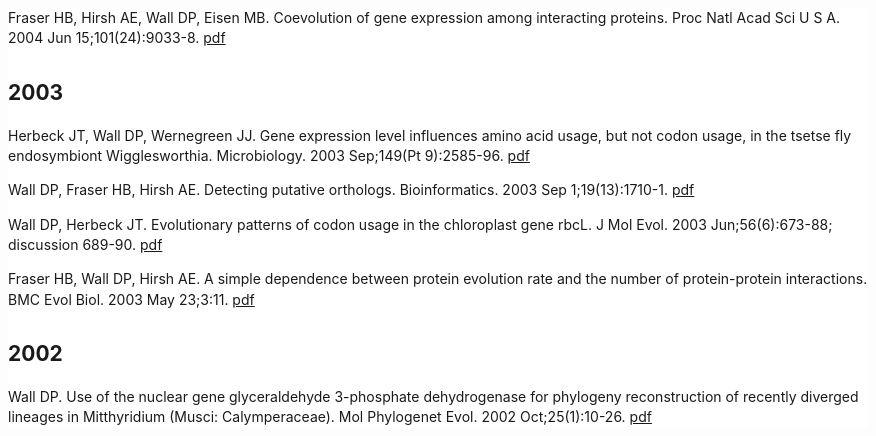 

Fraser HB, Hirsh AE, Wall DP, Eisen MB. Coevolution of gene expression among interacting proteins. Proc Natl Acad Sci U S A. 2004 Jun 15;101(24):9033-8. <a href="/docs/dpwall_2004_1.pdf">pdf</a>


## 2003


Herbeck JT, Wall DP, Wernegreen JJ. Gene expression level influences amino acid usage, but not codon usage, in the tsetse fly endosymbiont Wigglesworthia. Microbiology. 2003 Sep;149(Pt 9):2585-96. <a href="/docs/dpwall_2003_1.pdf">pdf</a>

Wall DP, Fraser HB, Hirsh AE. Detecting putative orthologs. Bioinformatics. 2003 Sep 1;19(13):1710-1. <a href="/docs/dpwall_2003_2.pdf">pdf</a>

Wall DP, Herbeck JT. Evolutionary patterns of codon usage in the chloroplast gene rbcL. J Mol Evol. 2003 Jun;56(6):673-88; discussion 689-90. <a href="/docs/dpwall_2003_3.pdf">pdf</a>

Fraser HB, Wall DP, Hirsh AE. A simple dependence between protein evolution rate and the number of protein-protein interactions. BMC Evol Biol. 2003 May 23;3:11. <a href="/docs/dpwall_2003_4.pdf">pdf</a>



## 2002

Wall DP. Use of the nuclear gene glyceraldehyde 3-phosphate dehydrogenase for phylogeny reconstruction of recently diverged lineages in Mitthyridium (Musci: Calymperaceae). Mol Phylogenet Evol. 2002 Oct;25(1):10-26. <a href="/docs/dpwall_2002_1.pdf">pdf</a>
